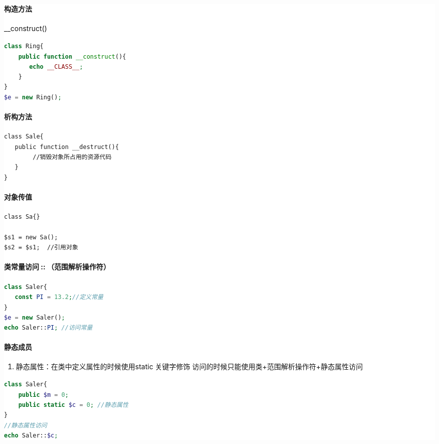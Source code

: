 

#### 构造方法

__construct()

```php
class Ring{
    public function __construct(){
       echo __CLASS__;
    }    
}
$e = new Ring();
```

#### 析构方法

```
class Sale{
   public function __destruct(){
        //销毁对象所占用的资源代码
   }
}
```

#### 对象传值

```
class Sa{}

$s1 = new Sa();
$s2 = $s1;  //引用对象
```

#### 类常量访问   :: （范围解析操作符）

```php
class Saler{
   const PI = 13.2;//定义常量
}
$e = new Saler();
echo Saler::PI; //访问常量
```



#### 静态成员

1. 静态属性：在类中定义属性的时候使用static 关键字修饰 访问的时候只能使用类+范围解析操作符+静态属性访问

```php
class Saler{
	public $m = 0;
	public static $c = 0; //静态属性
}
//静态属性访问
echo Saler::$c;
```

